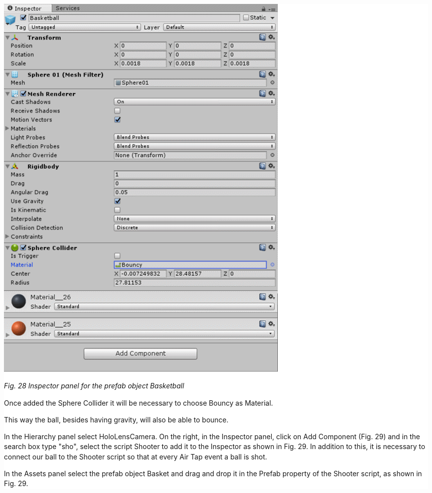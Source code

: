 ![](https://raw.githubusercontent.com/gsantopaolo/HoloBasket/master/0BaseAssets/Images/28.gif)

*Fig. 28 Inspector panel for the prefab object Basketball*

Once added the Sphere Collider it will be necessary to choose Bouncy as Material.

This way the ball, besides having gravity, will also be able to bounce.

In the Hierarchy panel select HoloLensCamera. On the right, in the Inspector panel, click on Add Component (Fig. 29) and in the search box type &quot;sho&quot;, select the script Shooter to add it to the Inspector as shown in Fig. 29. In addition to this, it is necessary to connect our ball to the Shooter script so that at every Air Tap event a ball is shot.

In the Assets panel select the prefab object Basket and drag and drop it in the Prefab property of the Shooter script, as shown in Fig. 29.
